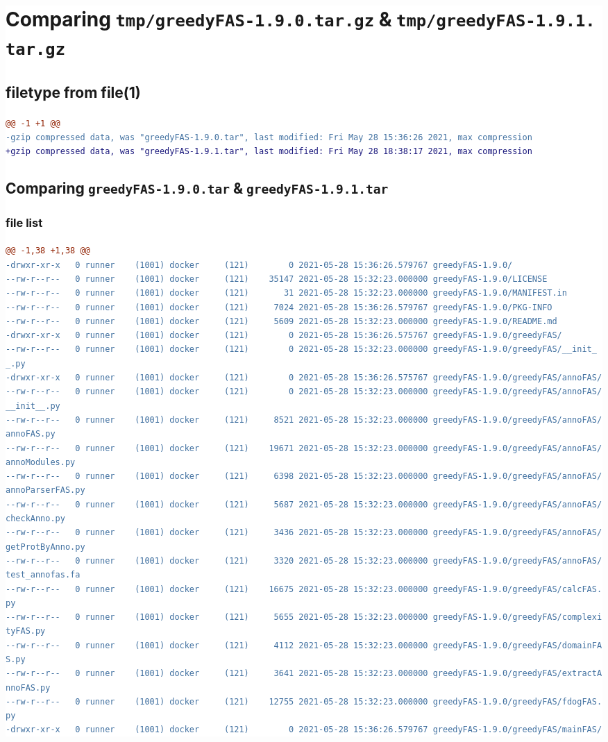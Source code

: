 # Comparing `tmp/greedyFAS-1.9.0.tar.gz` & `tmp/greedyFAS-1.9.1.tar.gz`

## filetype from file(1)

```diff
@@ -1 +1 @@
-gzip compressed data, was "greedyFAS-1.9.0.tar", last modified: Fri May 28 15:36:26 2021, max compression
+gzip compressed data, was "greedyFAS-1.9.1.tar", last modified: Fri May 28 18:38:17 2021, max compression
```

## Comparing `greedyFAS-1.9.0.tar` & `greedyFAS-1.9.1.tar`

### file list

```diff
@@ -1,38 +1,38 @@
-drwxr-xr-x   0 runner    (1001) docker     (121)        0 2021-05-28 15:36:26.579767 greedyFAS-1.9.0/
--rw-r--r--   0 runner    (1001) docker     (121)    35147 2021-05-28 15:32:23.000000 greedyFAS-1.9.0/LICENSE
--rw-r--r--   0 runner    (1001) docker     (121)       31 2021-05-28 15:32:23.000000 greedyFAS-1.9.0/MANIFEST.in
--rw-r--r--   0 runner    (1001) docker     (121)     7024 2021-05-28 15:36:26.579767 greedyFAS-1.9.0/PKG-INFO
--rw-r--r--   0 runner    (1001) docker     (121)     5609 2021-05-28 15:32:23.000000 greedyFAS-1.9.0/README.md
-drwxr-xr-x   0 runner    (1001) docker     (121)        0 2021-05-28 15:36:26.575767 greedyFAS-1.9.0/greedyFAS/
--rw-r--r--   0 runner    (1001) docker     (121)        0 2021-05-28 15:32:23.000000 greedyFAS-1.9.0/greedyFAS/__init__.py
-drwxr-xr-x   0 runner    (1001) docker     (121)        0 2021-05-28 15:36:26.575767 greedyFAS-1.9.0/greedyFAS/annoFAS/
--rw-r--r--   0 runner    (1001) docker     (121)        0 2021-05-28 15:32:23.000000 greedyFAS-1.9.0/greedyFAS/annoFAS/__init__.py
--rw-r--r--   0 runner    (1001) docker     (121)     8521 2021-05-28 15:32:23.000000 greedyFAS-1.9.0/greedyFAS/annoFAS/annoFAS.py
--rw-r--r--   0 runner    (1001) docker     (121)    19671 2021-05-28 15:32:23.000000 greedyFAS-1.9.0/greedyFAS/annoFAS/annoModules.py
--rw-r--r--   0 runner    (1001) docker     (121)     6398 2021-05-28 15:32:23.000000 greedyFAS-1.9.0/greedyFAS/annoFAS/annoParserFAS.py
--rw-r--r--   0 runner    (1001) docker     (121)     5687 2021-05-28 15:32:23.000000 greedyFAS-1.9.0/greedyFAS/annoFAS/checkAnno.py
--rw-r--r--   0 runner    (1001) docker     (121)     3436 2021-05-28 15:32:23.000000 greedyFAS-1.9.0/greedyFAS/annoFAS/getProtByAnno.py
--rw-r--r--   0 runner    (1001) docker     (121)     3320 2021-05-28 15:32:23.000000 greedyFAS-1.9.0/greedyFAS/annoFAS/test_annofas.fa
--rw-r--r--   0 runner    (1001) docker     (121)    16675 2021-05-28 15:32:23.000000 greedyFAS-1.9.0/greedyFAS/calcFAS.py
--rw-r--r--   0 runner    (1001) docker     (121)     5655 2021-05-28 15:32:23.000000 greedyFAS-1.9.0/greedyFAS/complexityFAS.py
--rw-r--r--   0 runner    (1001) docker     (121)     4112 2021-05-28 15:32:23.000000 greedyFAS-1.9.0/greedyFAS/domainFAS.py
--rw-r--r--   0 runner    (1001) docker     (121)     3641 2021-05-28 15:32:23.000000 greedyFAS-1.9.0/greedyFAS/extractAnnoFAS.py
--rw-r--r--   0 runner    (1001) docker     (121)    12755 2021-05-28 15:32:23.000000 greedyFAS-1.9.0/greedyFAS/fdogFAS.py
-drwxr-xr-x   0 runner    (1001) docker     (121)        0 2021-05-28 15:36:26.579767 greedyFAS-1.9.0/greedyFAS/mainFAS/
```